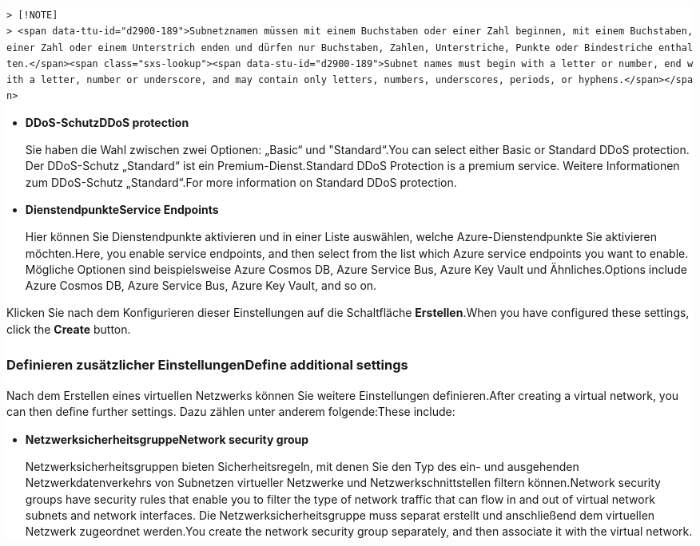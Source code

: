     > [!NOTE]
    > <span data-ttu-id="d2900-189">Subnetznamen müssen mit einem Buchstaben oder einer Zahl beginnen, mit einem Buchstaben, einer Zahl oder einem Unterstrich enden und dürfen nur Buchstaben, Zahlen, Unterstriche, Punkte oder Bindestriche enthalten.</span><span class="sxs-lookup"><span data-stu-id="d2900-189">Subnet names must begin with a letter or number, end with a letter, number or underscore, and may contain only letters, numbers, underscores, periods, or hyphens.</span></span>

- <span data-ttu-id="d2900-190">**DDoS-Schutz**</span><span class="sxs-lookup"><span data-stu-id="d2900-190">**DDoS protection**</span></span>

    <span data-ttu-id="d2900-191">Sie haben die Wahl zwischen zwei Optionen: „Basic“ und "Standard“.</span><span class="sxs-lookup"><span data-stu-id="d2900-191">You can select either Basic or Standard DDoS protection.</span></span> <span data-ttu-id="d2900-192">Der DDoS-Schutz „Standard“ ist ein Premium-Dienst.</span><span class="sxs-lookup"><span data-stu-id="d2900-192">Standard DDoS Protection is a premium service.</span></span> <span data-ttu-id="d2900-193">Weitere Informationen zum DDoS-Schutz „Standard“.</span><span class="sxs-lookup"><span data-stu-id="d2900-193">For more information on Standard DDoS protection.</span></span>

- <span data-ttu-id="d2900-194">**Dienstendpunkte**</span><span class="sxs-lookup"><span data-stu-id="d2900-194">**Service Endpoints**</span></span>
    
    <span data-ttu-id="d2900-195">Hier können Sie Dienstendpunkte aktivieren und in einer Liste auswählen, welche Azure-Dienstendpunkte Sie aktivieren möchten.</span><span class="sxs-lookup"><span data-stu-id="d2900-195">Here, you enable service endpoints, and then select from the list which Azure service endpoints you want to enable.</span></span> <span data-ttu-id="d2900-196">Mögliche Optionen sind beispielsweise Azure Cosmos DB, Azure Service Bus, Azure Key Vault und Ähnliches.</span><span class="sxs-lookup"><span data-stu-id="d2900-196">Options include Azure Cosmos DB, Azure Service Bus, Azure Key Vault, and so on.</span></span>

<span data-ttu-id="d2900-197">Klicken Sie nach dem Konfigurieren dieser Einstellungen auf die Schaltfläche **Erstellen**.</span><span class="sxs-lookup"><span data-stu-id="d2900-197">When you have configured these settings, click the **Create** button.</span></span>

### <a name="define-additional-settings"></a><span data-ttu-id="d2900-198">Definieren zusätzlicher Einstellungen</span><span class="sxs-lookup"><span data-stu-id="d2900-198">Define additional settings</span></span>

<span data-ttu-id="d2900-199">Nach dem Erstellen eines virtuellen Netzwerks können Sie weitere Einstellungen definieren.</span><span class="sxs-lookup"><span data-stu-id="d2900-199">After creating a virtual network, you can then define further settings.</span></span> <span data-ttu-id="d2900-200">Dazu zählen unter anderem folgende:</span><span class="sxs-lookup"><span data-stu-id="d2900-200">These include:</span></span>

- <span data-ttu-id="d2900-201">**Netzwerksicherheitsgruppe**</span><span class="sxs-lookup"><span data-stu-id="d2900-201">**Network security group**</span></span>
    
    <span data-ttu-id="d2900-202">Netzwerksicherheitsgruppen bieten Sicherheitsregeln, mit denen Sie den Typ des ein- und ausgehenden Netzwerkdatenverkehrs von Subnetzen virtueller Netzwerke und Netzwerkschnittstellen filtern können.</span><span class="sxs-lookup"><span data-stu-id="d2900-202">Network security groups have security rules that enable you to filter the type of network traffic that can flow in and out of virtual network subnets and network interfaces.</span></span> <span data-ttu-id="d2900-203">Die Netzwerksicherheitsgruppe muss separat erstellt und anschließend dem virtuellen Netzwerk zugeordnet werden.</span><span class="sxs-lookup"><span data-stu-id="d2900-203">You create the network security group separately, and then associate it with the virtual network.</span></span>
